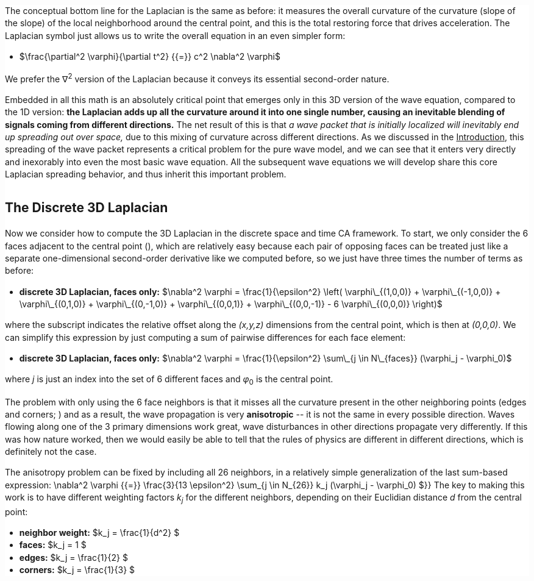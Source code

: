 The conceptual bottom line for the Laplacian is the same as before: it measures the overall curvature of the curvature (slope of the slope) of the local neighborhood around the central point, and this is the total restoring force that drives acceleration. The Laplacian symbol just allows us to write the overall equation in an even simpler form:

- $\frac{\partial^2 \varphi}{\partial t^2} {{=}} c^2 \nabla^2 \varphi$

We prefer the $\nabla^2$ version of the Laplacian because it conveys its essential second-order nature.

Embedded in all this math is an absolutely critical point that emerges only in this 3D version of the wave equation, compared to the 1D version: **the Laplacian adds up all the curvature around it into one single number, causing an inevitable blending of signals coming from different directions.** The net result of this is that *a wave packet that is initially localized will inevitably end up spreading out over space,* due to this mixing of curvature across different directions. As we discussed in the [Introduction](ch01_intro.md), this spreading of the wave packet represents a critical problem for the pure wave model, and we can see that it enters very directly and inexorably into even the most basic wave equation. All the subsequent wave equations we will develop share this core Laplacian spreading behavior, and thus inherit this important problem.

## The Discrete 3D Laplacian

Now we consider how to compute the 3D Laplacian in the discrete space and time CA framework. To start, we only consider the 6 faces adjacent to the central point (), which are relatively easy because each pair of opposing faces can be treated just like a separate one-dimensional second-order derivative like we computed before, so we just have three times the number of terms as before:

- **discrete 3D Laplacian, faces only:** $\nabla^2 \varphi = \frac{1}{\epsilon^2} \left( \varphi\_{(1,0,0)} + \varphi\_{(-1,0,0)} + \varphi\_{(0,1,0)} + \varphi\_{(0,-1,0)} + \varphi\_{(0,0,1)} + \varphi\_{(0,0,-1)} - 6 \varphi\_{(0,0,0)} \right)$

where the subscript indicates the relative offset along the *(x,y,z)* dimensions from the central point, which is then at *(0,0,0)*. We can simplify this expression by just computing a sum of pairwise differences for each face element:

- **discrete 3D Laplacian, faces only:** $\nabla^2 \varphi = \frac{1}{\epsilon^2} \sum\_{j \in N\_{faces}} (\varphi_j - \varphi_0)$

where *j* is just an index into the set of 6 different faces and $\varphi_0$ is the central point.

The problem with only using the 6 face neighbors is that it misses all the curvature present in the other neighboring points (edges and corners; ) and as a result, the wave propagation is very **anisotropic** -- it is not the same in every possible direction. Waves flowing along one of the 3 primary dimensions work great, wave disturbances in other directions propagate very differently. If this was how nature worked, then we would easily be able to tell that the rules of physics are different in different directions, which is definitely not the case.

The anisotropy problem can be fixed by including all 26 neighbors, in a relatively simple generalization of the last sum-based expression: \nabla^2 \varphi {{=}} \frac{3}{13 \epsilon^2} \sum\_{j \in N\_{26}} k_j (\varphi_j - \varphi_0) $}} The key to making this work is to have different weighting factors $k_j$ for the different neighbors, depending on their Euclidian distance *d* from the central point:

- **neighbor weight:** $k_j = \frac{1}{d^2} $
- **faces:** $k_j = 1 $
- **edges:** $k_j = \frac{1}{2} $
- **corners:** $k_j = \frac{1}{3} $
